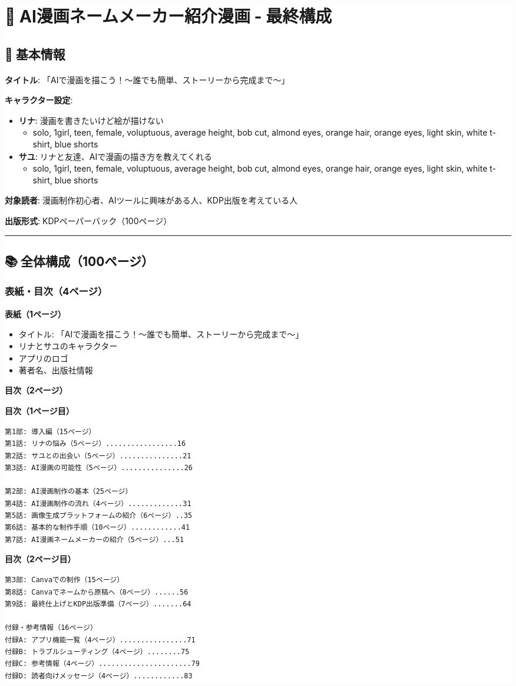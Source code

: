 # 🎨 AI漫画ネームメーカー紹介漫画 - 最終構成

## 📖 基本情報

**タイトル**: 「AIで漫画を描こう！〜誰でも簡単、ストーリーから完成まで〜」

**キャラクター設定**:
- **リナ**: 漫画を書きたいけど絵が描けない
  - solo, 1girl, teen, female, voluptuous, average height, bob cut, almond eyes, orange hair, orange eyes, light skin, white t-shirt, blue shorts
- **サユ**: リナと友達、AIで漫画の描き方を教えてくれる
  - solo, 1girl, teen, female, voluptuous, average height, bob cut, almond eyes, orange hair, orange eyes, light skin, white t-shirt, blue shorts

**対象読者**: 漫画制作初心者、AIツールに興味がある人、KDP出版を考えている人

**出版形式**: KDPペーパーバック（100ページ）

---

## 📚 全体構成（100ページ）

### **表紙・目次（4ページ）**

**表紙（1ページ）**
- タイトル: 「AIで漫画を描こう！〜誰でも簡単、ストーリーから完成まで〜」
- リナとサユのキャラクター
- アプリのロゴ
- 著者名、出版社情報

**目次（2ページ）**

**目次（1ページ目）**
```
第1部: 導入編（15ページ）
第1話: リナの悩み（5ページ）.................16
第2話: サユとの出会い（5ページ）...............21
第3話: AI漫画の可能性（5ページ）...............26

第2部: AI漫画制作の基本（25ページ）
第4話: AI漫画制作の流れ（4ページ）.............31
第5話: 画像生成プラットフォームの紹介（6ページ）..35
第6話: 基本的な制作手順（10ページ）............41
第7話: AI漫画ネームメーカーの紹介（5ページ）...51
```

**目次（2ページ目）**
```
第3部: Canvaでの制作（15ページ）
第8話: Canvaでネームから原稿へ（8ページ）......56
第9話: 最終仕上げとKDP出版準備（7ページ）.......64

付録・参考情報（16ページ）
付録A: アプリ機能一覧（4ページ）................71
付録B: トラブルシューティング（4ページ）........75
付録C: 参考情報（4ページ）......................79
付録D: 読者向けメッセージ（4ページ）............83
```
